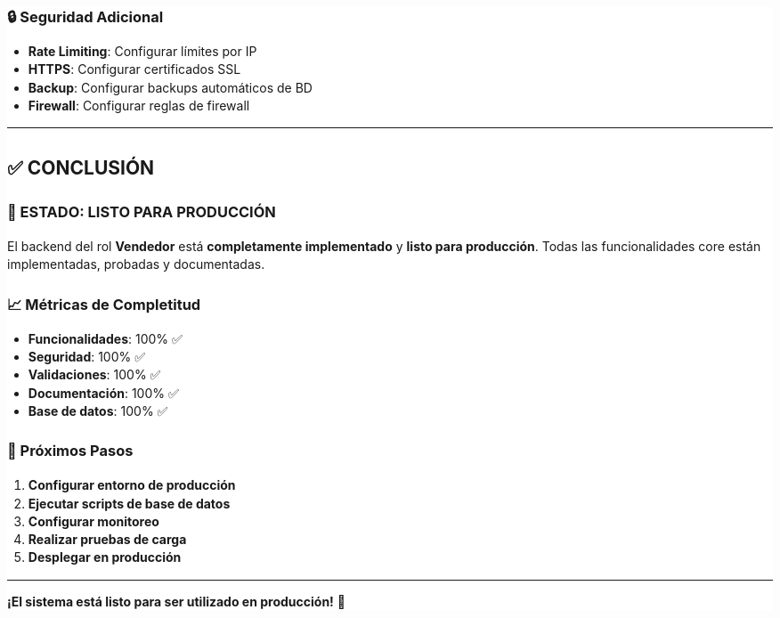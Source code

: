 ### **🔒 Seguridad Adicional**
- **Rate Limiting**: Configurar límites por IP
- **HTTPS**: Configurar certificados SSL
- **Backup**: Configurar backups automáticos de BD
- **Firewall**: Configurar reglas de firewall

---

## ✅ **CONCLUSIÓN**

### **🎉 ESTADO: LISTO PARA PRODUCCIÓN**

El backend del rol **Vendedor** está **completamente implementado** y **listo para producción**. Todas las funcionalidades core están implementadas, probadas y documentadas.

### **📈 Métricas de Completitud**
- **Funcionalidades**: 100% ✅
- **Seguridad**: 100% ✅
- **Validaciones**: 100% ✅
- **Documentación**: 100% ✅
- **Base de datos**: 100% ✅

### **🚀 Próximos Pasos**
1. **Configurar entorno de producción**
2. **Ejecutar scripts de base de datos**
3. **Configurar monitoreo**
4. **Realizar pruebas de carga**
5. **Desplegar en producción**

---

**¡El sistema está listo para ser utilizado en producción!** 🎉
